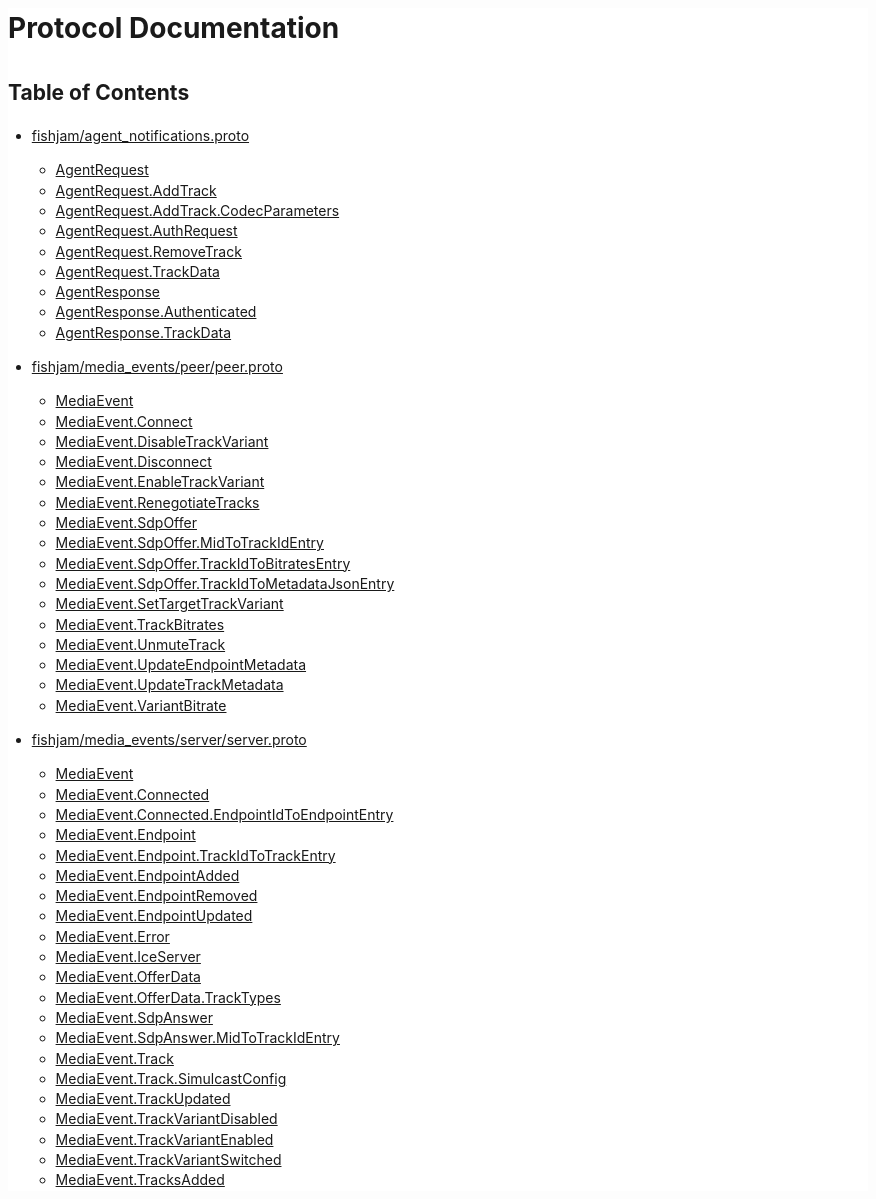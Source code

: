 # Protocol Documentation
<a name="top"></a>

## Table of Contents

- [fishjam/agent_notifications.proto](#fishjam_agent_notifications-proto)
    - [AgentRequest](#fishjam-AgentRequest)
    - [AgentRequest.AddTrack](#fishjam-AgentRequest-AddTrack)
    - [AgentRequest.AddTrack.CodecParameters](#fishjam-AgentRequest-AddTrack-CodecParameters)
    - [AgentRequest.AuthRequest](#fishjam-AgentRequest-AuthRequest)
    - [AgentRequest.RemoveTrack](#fishjam-AgentRequest-RemoveTrack)
    - [AgentRequest.TrackData](#fishjam-AgentRequest-TrackData)
    - [AgentResponse](#fishjam-AgentResponse)
    - [AgentResponse.Authenticated](#fishjam-AgentResponse-Authenticated)
    - [AgentResponse.TrackData](#fishjam-AgentResponse-TrackData)
  
- [fishjam/media_events/peer/peer.proto](#fishjam_media_events_peer_peer-proto)
    - [MediaEvent](#fishjam-media_events-peer-MediaEvent)
    - [MediaEvent.Connect](#fishjam-media_events-peer-MediaEvent-Connect)
    - [MediaEvent.DisableTrackVariant](#fishjam-media_events-peer-MediaEvent-DisableTrackVariant)
    - [MediaEvent.Disconnect](#fishjam-media_events-peer-MediaEvent-Disconnect)
    - [MediaEvent.EnableTrackVariant](#fishjam-media_events-peer-MediaEvent-EnableTrackVariant)
    - [MediaEvent.RenegotiateTracks](#fishjam-media_events-peer-MediaEvent-RenegotiateTracks)
    - [MediaEvent.SdpOffer](#fishjam-media_events-peer-MediaEvent-SdpOffer)
    - [MediaEvent.SdpOffer.MidToTrackIdEntry](#fishjam-media_events-peer-MediaEvent-SdpOffer-MidToTrackIdEntry)
    - [MediaEvent.SdpOffer.TrackIdToBitratesEntry](#fishjam-media_events-peer-MediaEvent-SdpOffer-TrackIdToBitratesEntry)
    - [MediaEvent.SdpOffer.TrackIdToMetadataJsonEntry](#fishjam-media_events-peer-MediaEvent-SdpOffer-TrackIdToMetadataJsonEntry)
    - [MediaEvent.SetTargetTrackVariant](#fishjam-media_events-peer-MediaEvent-SetTargetTrackVariant)
    - [MediaEvent.TrackBitrates](#fishjam-media_events-peer-MediaEvent-TrackBitrates)
    - [MediaEvent.UnmuteTrack](#fishjam-media_events-peer-MediaEvent-UnmuteTrack)
    - [MediaEvent.UpdateEndpointMetadata](#fishjam-media_events-peer-MediaEvent-UpdateEndpointMetadata)
    - [MediaEvent.UpdateTrackMetadata](#fishjam-media_events-peer-MediaEvent-UpdateTrackMetadata)
    - [MediaEvent.VariantBitrate](#fishjam-media_events-peer-MediaEvent-VariantBitrate)
  
- [fishjam/media_events/server/server.proto](#fishjam_media_events_server_server-proto)
    - [MediaEvent](#fishjam-media_events-server-MediaEvent)
    - [MediaEvent.Connected](#fishjam-media_events-server-MediaEvent-Connected)
    - [MediaEvent.Connected.EndpointIdToEndpointEntry](#fishjam-media_events-server-MediaEvent-Connected-EndpointIdToEndpointEntry)
    - [MediaEvent.Endpoint](#fishjam-media_events-server-MediaEvent-Endpoint)
    - [MediaEvent.Endpoint.TrackIdToTrackEntry](#fishjam-media_events-server-MediaEvent-Endpoint-TrackIdToTrackEntry)
    - [MediaEvent.EndpointAdded](#fishjam-media_events-server-MediaEvent-EndpointAdded)
    - [MediaEvent.EndpointRemoved](#fishjam-media_events-server-MediaEvent-EndpointRemoved)
    - [MediaEvent.EndpointUpdated](#fishjam-media_events-server-MediaEvent-EndpointUpdated)
    - [MediaEvent.Error](#fishjam-media_events-server-MediaEvent-Error)
    - [MediaEvent.IceServer](#fishjam-media_events-server-MediaEvent-IceServer)
    - [MediaEvent.OfferData](#fishjam-media_events-server-MediaEvent-OfferData)
    - [MediaEvent.OfferData.TrackTypes](#fishjam-media_events-server-MediaEvent-OfferData-TrackTypes)
    - [MediaEvent.SdpAnswer](#fishjam-media_events-server-MediaEvent-SdpAnswer)
    - [MediaEvent.SdpAnswer.MidToTrackIdEntry](#fishjam-media_events-server-MediaEvent-SdpAnswer-MidToTrackIdEntry)
    - [MediaEvent.Track](#fishjam-media_events-server-MediaEvent-Track)
    - [MediaEvent.Track.SimulcastConfig](#fishjam-media_events-server-MediaEvent-Track-SimulcastConfig)
    - [MediaEvent.TrackUpdated](#fishjam-media_events-server-MediaEvent-TrackUpdated)
    - [MediaEvent.TrackVariantDisabled](#fishjam-media_events-server-MediaEvent-TrackVariantDisabled)
    - [MediaEvent.TrackVariantEnabled](#fishjam-media_events-server-MediaEvent-TrackVariantEnabled)
    - [MediaEvent.TrackVariantSwitched](#fishjam-media_events-server-MediaEvent-TrackVariantSwitched)
    - [MediaEvent.TracksAdded](#fishjam-media_events-server-MediaEvent-TracksAdded)